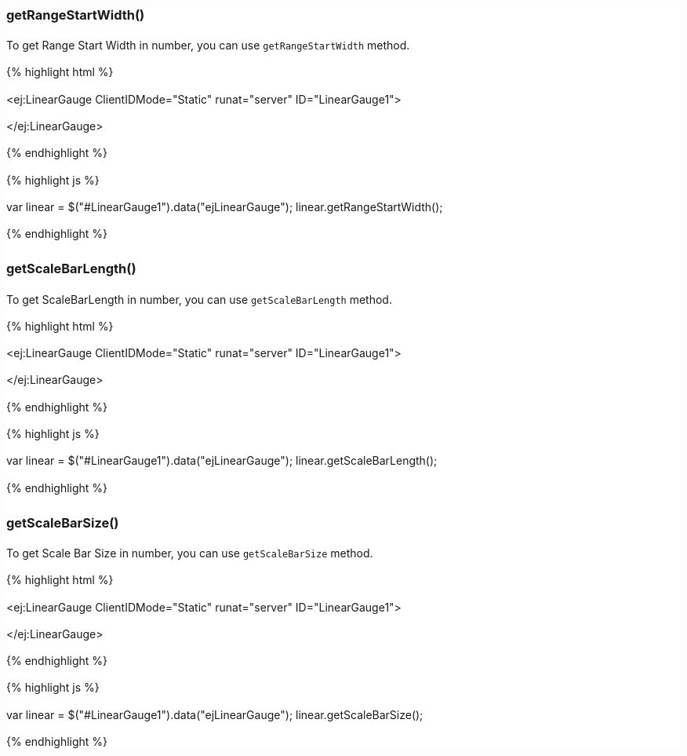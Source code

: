 



### getRangeStartWidth()

To get Range Start Width in number, you can use `getRangeStartWidth` method.


{% highlight html %}

<ej:LinearGauge ClientIDMode="Static" runat="server" ID="LinearGauge1">

</ej:LinearGauge>

{% endhighlight %}

{% highlight js %}

var linear = $("#LinearGauge1").data("ejLinearGauge");
linear.getRangeStartWidth();

{% endhighlight %}


### getScaleBarLength()

To get ScaleBarLength in number, you can use `getScaleBarLength` method.


{% highlight html %}

<ej:LinearGauge ClientIDMode="Static" runat="server" ID="LinearGauge1">

</ej:LinearGauge>

{% endhighlight %}

{% highlight js %}

var linear = $("#LinearGauge1").data("ejLinearGauge");
linear.getScaleBarLength();

{% endhighlight %}


### getScaleBarSize()

To get Scale Bar Size in number, you can use `getScaleBarSize` method.



{% highlight html %}

<ej:LinearGauge ClientIDMode="Static" runat="server" ID="LinearGauge1">

</ej:LinearGauge>

{% endhighlight %}

{% highlight js %}

var linear = $("#LinearGauge1").data("ejLinearGauge");
linear.getScaleBarSize();

{% endhighlight %}

